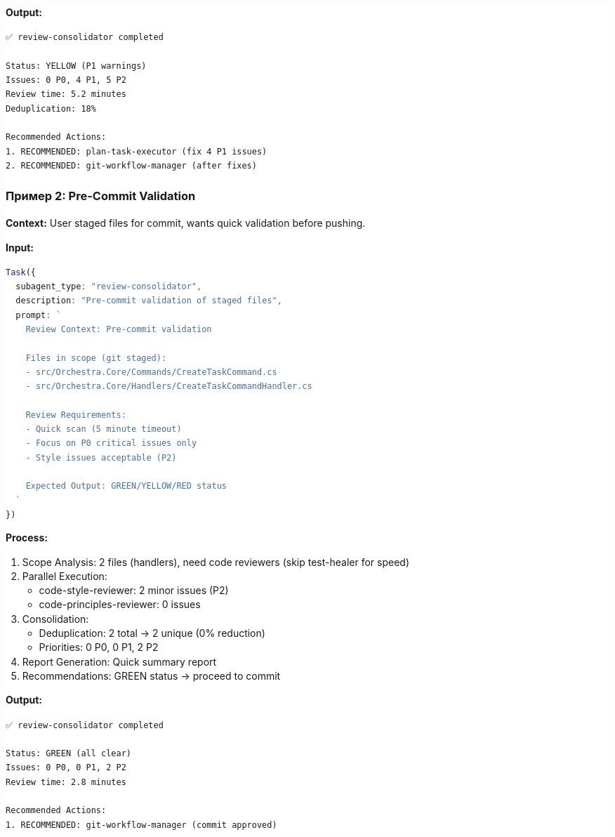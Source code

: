 **Output:**
```
✅ review-consolidator completed

Status: YELLOW (P1 warnings)
Issues: 0 P0, 4 P1, 5 P2
Review time: 5.2 minutes
Deduplication: 18%

Recommended Actions:
1. RECOMMENDED: plan-task-executor (fix 4 P1 issues)
2. RECOMMENDED: git-workflow-manager (after fixes)
```

### Пример 2: Pre-Commit Validation

**Context:** User staged files for commit, wants quick validation before pushing.

**Input:**
```typescript
Task({
  subagent_type: "review-consolidator",
  description: "Pre-commit validation of staged files",
  prompt: `
    Review Context: Pre-commit validation

    Files in scope (git staged):
    - src/Orchestra.Core/Commands/CreateTaskCommand.cs
    - src/Orchestra.Core/Handlers/CreateTaskCommandHandler.cs

    Review Requirements:
    - Quick scan (5 minute timeout)
    - Focus on P0 critical issues only
    - Style issues acceptable (P2)

    Expected Output: GREEN/YELLOW/RED status
  `
})
```

**Process:**
1. Scope Analysis: 2 files (handlers), need code reviewers (skip test-healer for speed)
2. Parallel Execution:
   - code-style-reviewer: 2 minor issues (P2)
   - code-principles-reviewer: 0 issues
3. Consolidation:
   - Deduplication: 2 total → 2 unique (0% reduction)
   - Priorities: 0 P0, 0 P1, 2 P2
4. Report Generation: Quick summary report
5. Recommendations: GREEN status → proceed to commit

**Output:**
```
✅ review-consolidator completed

Status: GREEN (all clear)
Issues: 0 P0, 0 P1, 2 P2
Review time: 2.8 minutes

Recommended Actions:
1. RECOMMENDED: git-workflow-manager (commit approved)
```
